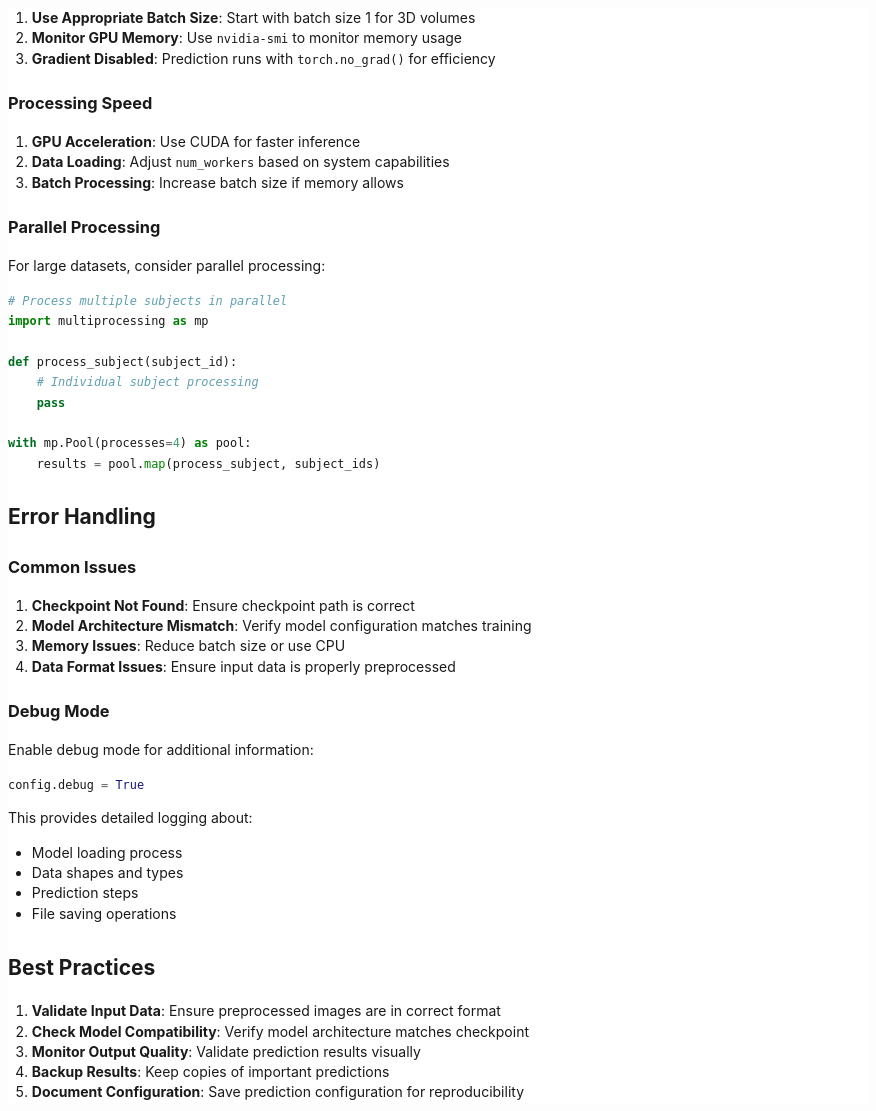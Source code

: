 1. **Use Appropriate Batch Size**: Start with batch size 1 for 3D volumes
2. **Monitor GPU Memory**: Use `nvidia-smi` to monitor memory usage
3. **Gradient Disabled**: Prediction runs with `torch.no_grad()` for efficiency

### Processing Speed

1. **GPU Acceleration**: Use CUDA for faster inference
2. **Data Loading**: Adjust `num_workers` based on system capabilities
3. **Batch Processing**: Increase batch size if memory allows

### Parallel Processing

For large datasets, consider parallel processing:

```python
# Process multiple subjects in parallel
import multiprocessing as mp

def process_subject(subject_id):
    # Individual subject processing
    pass

with mp.Pool(processes=4) as pool:
    results = pool.map(process_subject, subject_ids)
```

## Error Handling

### Common Issues

1. **Checkpoint Not Found**: Ensure checkpoint path is correct
2. **Model Architecture Mismatch**: Verify model configuration matches training
3. **Memory Issues**: Reduce batch size or use CPU
4. **Data Format Issues**: Ensure input data is properly preprocessed

### Debug Mode

Enable debug mode for additional information:

```python
config.debug = True
```

This provides detailed logging about:
- Model loading process
- Data shapes and types
- Prediction steps
- File saving operations

## Best Practices

1. **Validate Input Data**: Ensure preprocessed images are in correct format
2. **Check Model Compatibility**: Verify model architecture matches checkpoint
3. **Monitor Output Quality**: Validate prediction results visually
4. **Backup Results**: Keep copies of important predictions
5. **Document Configuration**: Save prediction configuration for reproducibility
